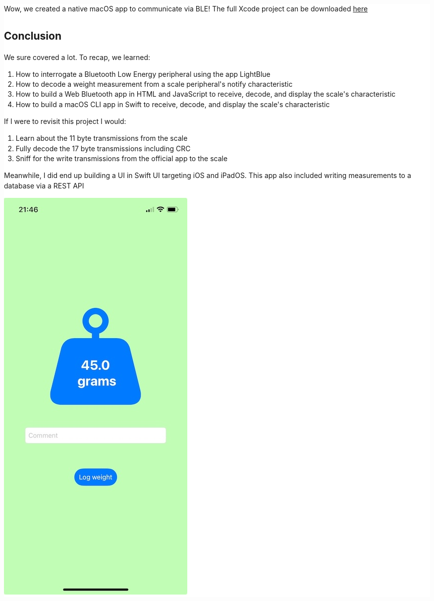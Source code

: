Wow, we created a native macOS app to communicate via BLE! The full Xcode project can be downloaded [here](etekcity_nutrition_cli.zip)

## Conclusion

We sure covered a lot. To recap, we learned:

1. How to interrogate a Bluetooth Low Energy peripheral using the app LightBlue
2. How to decode a weight measurement from a scale peripheral's notify characteristic
3. How to build a Web Bluetooth app in HTML and JavaScript to receive, decode, and display the scale's characteristic
4. How to build a macOS CLI app in Swift to receive, decode, and display the scale's characteristic

If I were to revisit this project I would:

1. Learn about the 11 byte transmissions from the scale
2. Fully decode the 17 byte transmissions including CRC
3. Sniff for the write transmissions from the official app to the scale

Meanwhile, I did end up building a UI in Swift UI targeting iOS and iPadOS. This app also included writing measurements to a database via a REST API

![ios app](ios_app.jpg)
